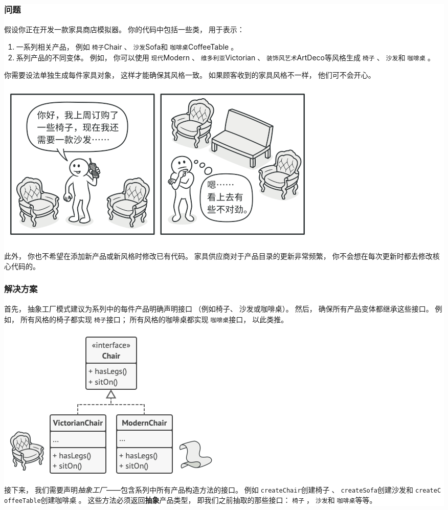 ### 问题

假设你正在开发一款家具商店模拟器。 你的代码中包括一些类， 用于表示： 

1. 一系列相关产品， 例如 `椅子`Chair 、  `沙发`Sofa和 `咖啡桌`Coffee­Table 。 
2. 系列产品的不同变体。 例如， 你可以使用 `现代`Modern 、  `维多利亚`Victorian 、  `装饰风艺术`Art­Deco等风格生成 `椅子` 、  `沙发`和 `咖啡桌` 。

你需要设法单独生成每件家具对象， 这样才能确保其风格一致。 如果顾客收到的家具风格不一样， 他们可不会开心。

![](\assets\images\2021\javabase\abstract-factory-comic-1-zh.png)

此外， 你也不希望在添加新产品或新风格时修改已有代码。 家具供应商对于产品目录的更新非常频繁， 你不会想在每次更新时都去修改核心代码的。

### 解决方案

首先， 抽象工厂模式建议为系列中的每件产品明确声明接口 （例如椅子、 沙发或咖啡桌）。 然后， 确保所有产品变体都继承这些接口。 例如， 所有风格的椅子都实现 `椅子`接口； 所有风格的咖啡桌都实现 `咖啡桌`接口， 以此类推。

![](\assets\images\2021\javabase\abstract-factory-solution1.png)

接下来， 我们需要声明*抽象工厂*——包含系列中所有产品构造方法的接口。 例如 `create­Chair`创建椅子 、  `create­Sofa`创建沙发和 `create­Coffee­Table`创建咖啡桌 。 这些方法必须返回**抽象**产品类型， 即我们之前抽取的那些接口：  `椅子` ，  `沙发`和 `咖啡桌`等等。

